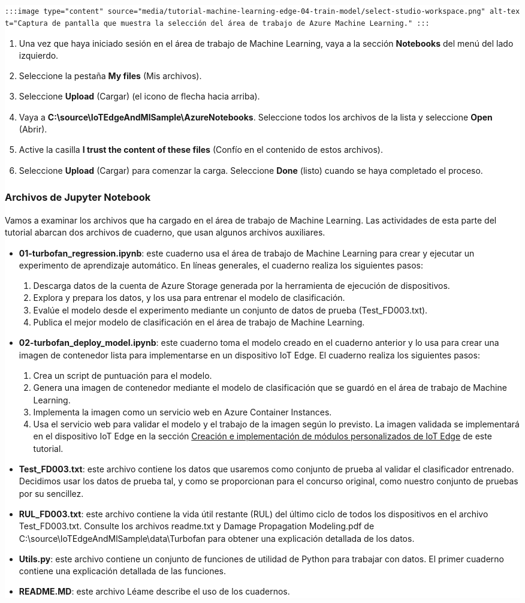     :::image type="content" source="media/tutorial-machine-learning-edge-04-train-model/select-studio-workspace.png" alt-text="Captura de pantalla que muestra la selección del área de trabajo de Azure Machine Learning." :::

1. Una vez que haya iniciado sesión en el área de trabajo de Machine Learning, vaya a la sección **Notebooks** del menú del lado izquierdo.
1. Seleccione la pestaña **My files** (Mis archivos).

1. Seleccione **Upload** (Cargar) (el icono de flecha hacia arriba).

1. Vaya a **C:\source\IoTEdgeAndMlSample\AzureNotebooks**. Seleccione todos los archivos de la lista y seleccione **Open** (Abrir).

1. Active la casilla **I trust the content of these files** (Confío en el contenido de estos archivos).

1. Seleccione **Upload** (Cargar) para comenzar la carga. Seleccione **Done** (listo) cuando se haya completado el proceso.

### <a name="jupyter-notebook-files"></a>Archivos de Jupyter Notebook

Vamos a examinar los archivos que ha cargado en el área de trabajo de Machine Learning. Las actividades de esta parte del tutorial abarcan dos archivos de cuaderno, que usan algunos archivos auxiliares.

* **01-turbofan\_regression.ipynb**: este cuaderno usa el área de trabajo de Machine Learning para crear y ejecutar un experimento de aprendizaje automático. En líneas generales, el cuaderno realiza los siguientes pasos:

  1. Descarga datos de la cuenta de Azure Storage generada por la herramienta de ejecución de dispositivos.
  1. Explora y prepara los datos, y los usa para entrenar el modelo de clasificación.
  1. Evalúe el modelo desde el experimento mediante un conjunto de datos de prueba (Test\_FD003.txt).
  1. Publica el mejor modelo de clasificación en el área de trabajo de Machine Learning.

* **02-turbofan\_deploy\_model.ipynb**: este cuaderno toma el modelo creado en el cuaderno anterior y lo usa para crear una imagen de contenedor lista para implementarse en un dispositivo IoT Edge. El cuaderno realiza los siguientes pasos:

  1. Crea un script de puntuación para el modelo.
  1. Genera una imagen de contenedor mediante el modelo de clasificación que se guardó en el área de trabajo de Machine Learning.
  1. Implementa la imagen como un servicio web en Azure Container Instances.
  1. Usa el servicio web para validar el modelo y el trabajo de la imagen según lo previsto. La imagen validada se implementará en el dispositivo IoT Edge en la sección [Creación e implementación de módulos personalizados de IoT Edge](tutorial-machine-learning-edge-06-custom-modules.md) de este tutorial.

* **Test\_FD003.txt**: este archivo contiene los datos que usaremos como conjunto de prueba al validar el clasificador entrenado. Decidimos usar los datos de prueba tal, y como se proporcionan para el concurso original, como nuestro conjunto de pruebas por su sencillez.
* **RUL\_FD003.txt**: este archivo contiene la vida útil restante (RUL) del último ciclo de todos los dispositivos en el archivo Test\_FD003.txt. Consulte los archivos readme.txt y Damage Propagation Modeling.pdf de C:\\source\\IoTEdgeAndMlSample\\data\\Turbofan para obtener una explicación detallada de los datos.
* **Utils.py**: este archivo contiene un conjunto de funciones de utilidad de Python para trabajar con datos. El primer cuaderno contiene una explicación detallada de las funciones.
* **README.MD**: este archivo Léame describe el uso de los cuadernos.
